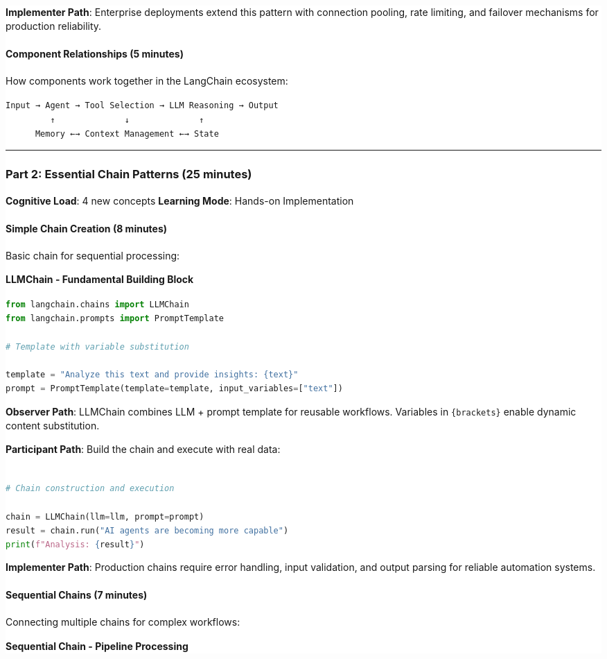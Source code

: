 **Implementer Path**: Enterprise deployments extend this pattern with connection pooling, rate limiting, and failover mechanisms for production reliability.

#### Component Relationships (5 minutes)

How components work together in the LangChain ecosystem:

```text
Input → Agent → Tool Selection → LLM Reasoning → Output
         ↑              ↓              ↑
      Memory ←→ Context Management ←→ State
```

---

### Part 2: Essential Chain Patterns (25 minutes)

**Cognitive Load**: 4 new concepts
**Learning Mode**: Hands-on Implementation

#### Simple Chain Creation (8 minutes)

Basic chain for sequential processing:

**LLMChain - Fundamental Building Block**

```python
from langchain.chains import LLMChain
from langchain.prompts import PromptTemplate

# Template with variable substitution

template = "Analyze this text and provide insights: {text}"
prompt = PromptTemplate(template=template, input_variables=["text"])
```

**Observer Path**: LLMChain combines LLM + prompt template for reusable workflows. Variables in `{brackets}` enable dynamic content substitution.

**Participant Path**: Build the chain and execute with real data:

```python

# Chain construction and execution

chain = LLMChain(llm=llm, prompt=prompt)
result = chain.run("AI agents are becoming more capable")
print(f"Analysis: {result}")
```

**Implementer Path**: Production chains require error handling, input validation, and output parsing for reliable automation systems.

#### Sequential Chains (7 minutes)

Connecting multiple chains for complex workflows:

**Sequential Chain - Pipeline Processing**
